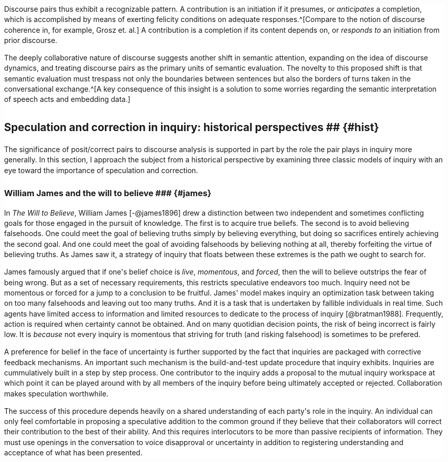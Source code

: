 Discourse pairs thus exhibit a recognizable pattern. A contribution is an initiation if it presumes, or *anticipates* a completion, which is accomplished by means of exerting felicity conditions on adequate responses.^[Compare to the notion of discourse coherence in, for example, Grosz et. al.]  A contribution is a completion if its content depends on, or *responds to* an initiation from prior discourse.

The deeply collaborative nature of discourse suggests another shift in semantic attention, expanding on the idea of discourse dynamics, and treating discourse pairs as the primary units of semantic evaluation. The novelty to this proposed shift is that semantic evaluation must trespass not only the boundaries between sentences but also the borders of turns taken in the conversational exchange.^[A key consequence of this insight is a solution to some worries regarding the semantic interpretation of speech acts and embedding data.]

## Speculation and correction in inquiry: historical perspectives ## {#hist}

The significance of posit/correct pairs to discourse analysis is supported in part by the role the pair plays in inquiry more generally.  In this section, I approach the subject from a historical perspective by examining three classic models of inquiry with an eye toward the importance of speculation and correction.

### William James and the will to believe ### {#james}

In *The Will to Believe*, William James [-@james1896] drew a distinction between two independent and sometimes conflicting goals for those engaged in the pursuit of knowledge.  The first is to acquire true beliefs.  The second is to avoid believing falsehoods.  One could meet the goal of believing truths simply by believing everything, but doing so sacrifices entirely achieving the second goal.  And one could meet the goal of avoiding falsehoods by believing nothing at all, thereby forfeiting the virtue of believing truths. As James saw it, a strategy of inquiry that floats between these extremes is the path we ought to search for.

James famously argued that if one's belief choice is *live*, *momentous*, and *forced*, then the will to believe outstrips the fear of being wrong. But as a set of necessary requirements, this restricts speculative endeavors too much. Inquiry need not be momentous or forced for a jump to a conclusion to be fruitful.  James' model makes inquiry an optimization task between taking on too many falsehoods and leaving out too many truths.  And it is a task that is undertaken by fallible individuals in real time.  Such agents have limited access to information and limited resources to dedicate to the process of inquiry [@bratman1988]. Frequently, action is required when certainty cannot be obtained. And on many quotidian decision points, the risk of being incorrect is fairly low. It is *because* not every inquiry is momentous that striving for truth (and risking falsehood) is sometimes to be prefered. 

A preference for belief in the face of uncertainty is further supported by the fact that inquiries are packaged with corrective feedback mechanisms.  An important such mechanism is the build-and-test update procedure that inquiry exhibits. Inquiries are cummulatively built in a step by step process. One contributor to the inquiry adds a proposal to the mutual inquiry workspace at which point it can be played around with by all members of the inquiry before being ultimately accepted or rejected. Collaboration makes speculation worthwhile.

The success of this procedure depends heavily on a shared understanding of each party's role in the inquiry. An individual can only feel comfortable in proposing a speculative addition to the common ground if they believe that their collaborators will correct their contribution to the best of their ability.  And this requires interlocutors to be more than passive recipients of information.  They must use openings in the conversation to voice disapproval or uncertainty in addition to registering understanding and acceptance of what has been presented.


[^command]: Sometimes added to this list of contribution types is the *command*, which proposes a non-linguistic demand upon a participant in the inquiry. The appropriate response to such a contribution is to make the world such that the demand is met (or to reject the demand itself).
[^mood]: Each of these contribution types has an associated linguistic mood. Inquiry is a structured process, in which it is important not only what information is available but also how it is to be put to use in reaching the goal. As an implementation of inquiry, linguistic discourse has conventional means of representing how the information is being put to use by a contribution. But the scope of contribution types is not limited by the set of conventional moods. Nor do I think the concept of *linguistic mood* cuts along the same joints as that of *contribution type*. What is important for a contribution type is that there is a recognizably unique way in which information is put to use to further the goals of the inquiry.
[^qacong]: Compare the responses to the following question: